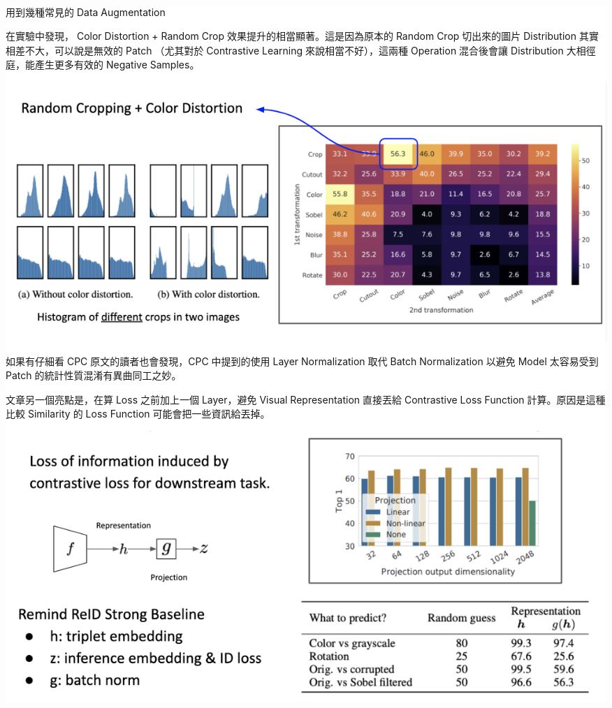 用到幾種常見的 Data Augmentation

在實驗中發現， Color Distortion + Random Crop 效果提升的相當顯著。這是因為原本的 Random Crop 切出來的圖片 Distribution 其實相差不大，可以說是無效的 Patch （尤其對於 Contrastive Learning 來說相當不好），這兩種 Operation 混合後會讓 Distribution 大相徑庭，能產生更多有效的 Negative Samples。

![img](Self-Supervised%20Learning.assets/1SYCANHWgED_j1r4LMAz5dw.png)

如果有仔細看 CPC 原文的讀者也會發現，CPC 中提到的使用 Layer Normalization 取代 Batch Normalization 以避免 Model 太容易受到 Patch 的統計性質混淆有異曲同工之妙。

文章另一個亮點是，在算 Loss 之前加上一個 Layer，避免 Visual Representation 直接丟給 Contrastive Loss Function 計算。原因是這種比較 Similarity 的 Loss Function 可能會把一些資訊給丟掉。

![img](Self-Supervised%20Learning.assets/1MwUtfx2ZxPNlaxGMi-rcSg-163956472336846.png)
